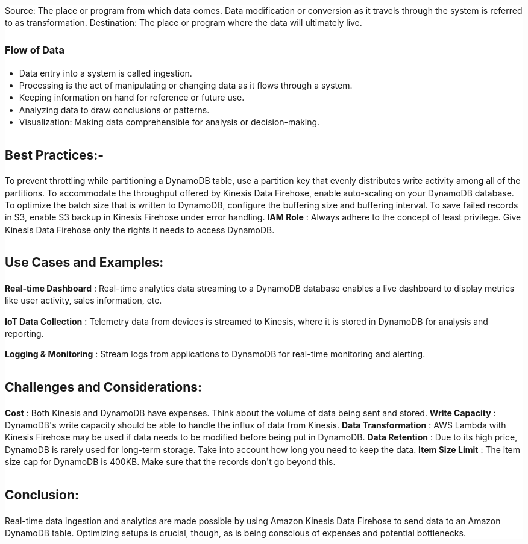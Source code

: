 Source: The place or program from which data comes.
Data modification or conversion as it travels through the system is referred to as transformation.
Destination: The place or program where the data will ultimately live.


### Flow of Data

- Data entry into a system is called ingestion.
- Processing is the act of manipulating or changing data as it flows through a system.
- Keeping information on hand for reference or future use.
- Analyzing data to draw conclusions or patterns.
- Visualization: Making data comprehensible for analysis or decision-making.



## Best Practices:- 

To prevent throttling while partitioning a DynamoDB table, use a partition key that evenly distributes write activity among all of the partitions.
To accommodate the throughput offered by Kinesis Data Firehose, enable auto-scaling on your DynamoDB database.
To optimize the batch size that is written to DynamoDB, configure the buffering size and buffering interval.
To save failed records in S3, enable S3 backup in Kinesis Firehose under error handling.
**IAM Role** : Always adhere to the concept of least privilege. Give Kinesis Data Firehose only the rights it needs to access DynamoDB.


## Use Cases and Examples:

**Real-time Dashboard** : Real-time analytics data streaming to a DynamoDB database enables a live dashboard to display metrics like user activity, sales information, etc.

**IoT Data Collection** : Telemetry data from devices is streamed to Kinesis, where it is stored in DynamoDB for analysis and reporting.

**Logging & Monitoring** : Stream logs from applications to DynamoDB for real-time monitoring and alerting.


## Challenges and Considerations:

**Cost** : Both Kinesis and DynamoDB have expenses. Think about the volume of data being sent and stored.
**Write Capacity** : DynamoDB's write capacity should be able to handle the influx of data from Kinesis.
**Data Transformation** : AWS Lambda with Kinesis Firehose may be used if data needs to be modified before being put in DynamoDB.
**Data Retention** : Due to its high price, DynamoDB is rarely used for long-term storage. Take into account how long you need to keep the data.
**Item Size Limit** : The item size cap for DynamoDB is 400KB. Make sure that the records don't go beyond this.

## Conclusion: 
Real-time data ingestion and analytics are made possible by using Amazon Kinesis Data Firehose to send data to an Amazon DynamoDB table. Optimizing setups is crucial, though, as is being conscious of expenses and potential bottlenecks.
